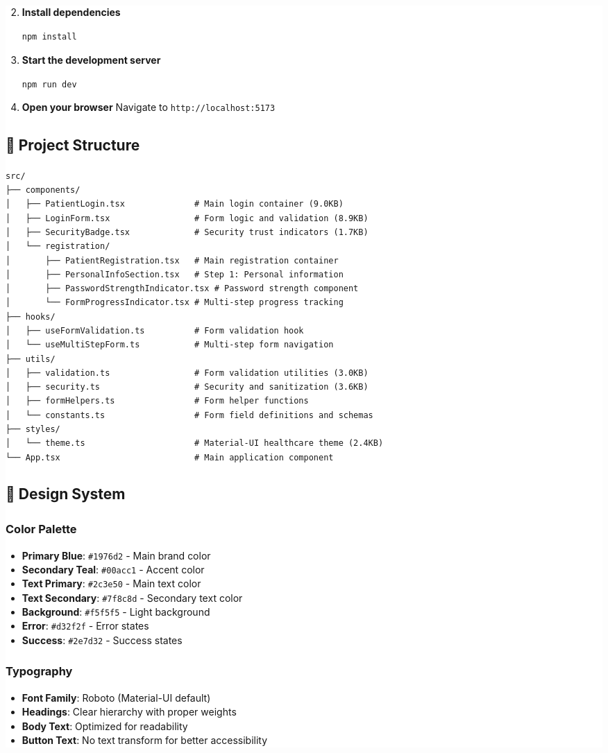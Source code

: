 2. **Install dependencies**
   ```bash
   npm install
   ```

3. **Start the development server**
   ```bash
   npm run dev
   ```

4. **Open your browser**
   Navigate to `http://localhost:5173`

## 📁 Project Structure

```
src/
├── components/
│   ├── PatientLogin.tsx              # Main login container (9.0KB)
│   ├── LoginForm.tsx                 # Form logic and validation (8.9KB)
│   ├── SecurityBadge.tsx             # Security trust indicators (1.7KB)
│   └── registration/
│       ├── PatientRegistration.tsx   # Main registration container
│       ├── PersonalInfoSection.tsx   # Step 1: Personal information
│       ├── PasswordStrengthIndicator.tsx # Password strength component
│       └── FormProgressIndicator.tsx # Multi-step progress tracking
├── hooks/
│   ├── useFormValidation.ts          # Form validation hook
│   └── useMultiStepForm.ts           # Multi-step form navigation
├── utils/
│   ├── validation.ts                 # Form validation utilities (3.0KB)
│   ├── security.ts                   # Security and sanitization (3.6KB)
│   ├── formHelpers.ts                # Form helper functions
│   └── constants.ts                  # Form field definitions and schemas
├── styles/
│   └── theme.ts                      # Material-UI healthcare theme (2.4KB)
└── App.tsx                           # Main application component
```

## 🎨 Design System

### Color Palette
- **Primary Blue**: `#1976d2` - Main brand color
- **Secondary Teal**: `#00acc1` - Accent color
- **Text Primary**: `#2c3e50` - Main text color
- **Text Secondary**: `#7f8c8d` - Secondary text color
- **Background**: `#f5f5f5` - Light background
- **Error**: `#d32f2f` - Error states
- **Success**: `#2e7d32` - Success states

### Typography
- **Font Family**: Roboto (Material-UI default)
- **Headings**: Clear hierarchy with proper weights
- **Body Text**: Optimized for readability
- **Button Text**: No text transform for better accessibility
